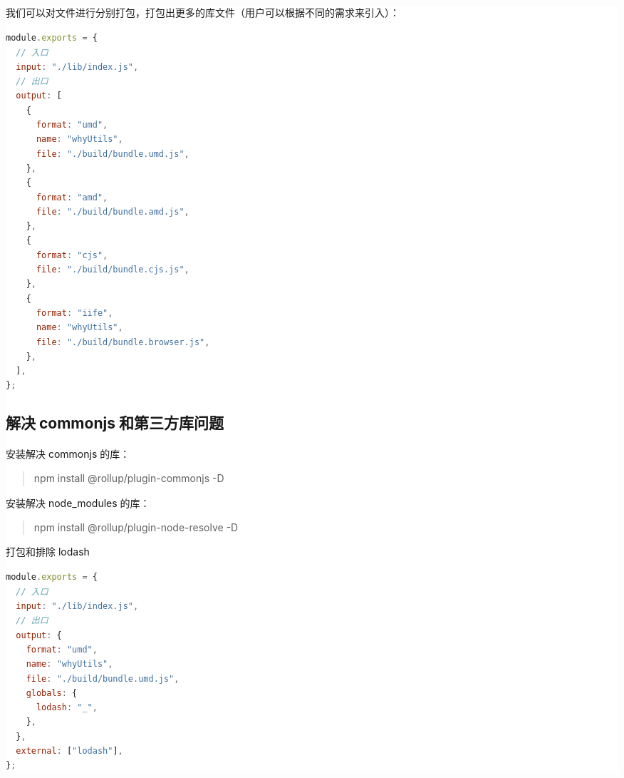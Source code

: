 我们可以对文件进行分别打包，打包出更多的库文件（用户可以根据不同的需求来引入）：

```js
module.exports = {
  // 入口
  input: "./lib/index.js",
  // 出口
  output: [
    {
      format: "umd",
      name: "whyUtils",
      file: "./build/bundle.umd.js",
    },
    {
      format: "amd",
      file: "./build/bundle.amd.js",
    },
    {
      format: "cjs",
      file: "./build/bundle.cjs.js",
    },
    {
      format: "iife",
      name: "whyUtils",
      file: "./build/bundle.browser.js",
    },
  ],
};
```

## 解决 commonjs 和第三方库问题

安装解决 commonjs 的库：

> npm install @rollup/plugin-commonjs -D

安装解决 node_modules 的库：

> npm install @rollup/plugin-node-resolve -D

打包和排除 lodash

```js
module.exports = {
  // 入口
  input: "./lib/index.js",
  // 出口
  output: {
    format: "umd",
    name: "whyUtils",
    file: "./build/bundle.umd.js",
    globals: {
      lodash: "_",
    },
  },
  external: ["lodash"],
};
```
